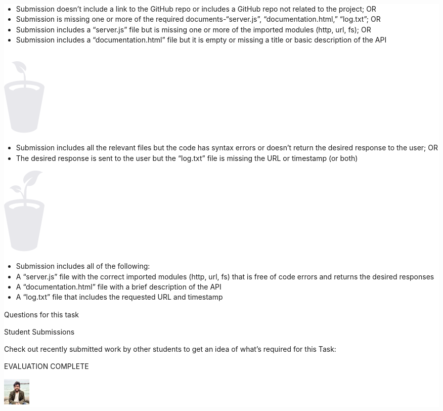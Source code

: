
- Submission doesn’t include a link to the GitHub repo or includes a GitHub repo not related to the project; OR
- Submission is missing one or more of the required documents-“server.js”, “documentation.html,” “log.txt”; OR
- Submission includes a “server.js” file but  is missing one or more of the imported modules (http, url, fs); OR
- Submission includes a “documentation.html” file but it is empty or missing a title or basic description of the API

![](images/icons/almost_there-f4bb1c077a0a826e7d4e3ecb72859fc401d362d9bd49c0658f4fd85c4a047a87_1750129061635.svg)


- Submission includes all the relevant files but the code has syntax errors or doesn’t return the desired response to the user; OR
- The desired response is sent to the user but the “log.txt” file is missing the URL or timestamp (or both)

![](images/icons/approved-7dfdcf59318cf52fcbd1333d8b71bf7a2bde35b6e0b753ac975349982495e0b4_1750129062073.svg)


- Submission includes all of the following:
- A “server.js” file with the correct imported modules (http, url, fs) that is free of code errors and returns the desired responses
- A “documentation.html” file with a brief description of the API
- A “log.txt” file that includes the requested URL and timestamp

Questions for this task

Student Submissions

Check out recently submitted work by other students to get an idea of what’s required for this Task:

EVALUATION COMPLETE

![](images/avatars/51945_1750129062347.jpg)
